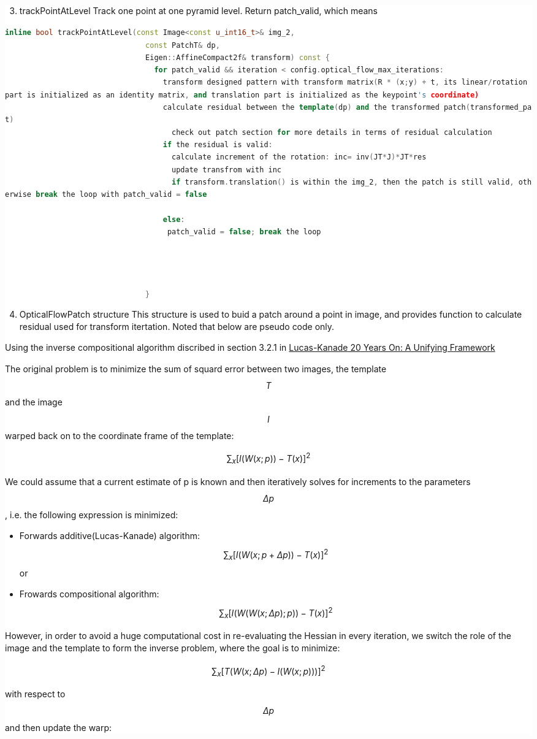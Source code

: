3. trackPointAtLevel
Track one point at one pyramid level. Return patch_valid, which means 
``` cpp
inline bool trackPointAtLevel(const Image<const u_int16_t>& img_2,
                                const PatchT& dp,
                                Eigen::AffineCompact2f& transform) const {
                                  for patch_valid && iteration < config.optical_flow_max_iterations:
                                    transform designed pattern with transform matrix(R * (x;y) + t, its linear/rotation part is initialized as an identity matrix, and translation part is initialized as the keypoint's coordinate)
                                    calculate residual between the template(dp) and the transformed patch(transformed_pat)
                                      check out patch section for more details in terms of residual calculation
                                    if the residual is valid:
                                      calculate increment of the rotation: inc= inv(JT*J)*JT*res
                                      update transfrom with inc 
                                      if transform.translation() is within the img_2, then the patch is still valid, otherwise break the loop with patch_valid = false

                                    else:
                                     patch_valid = false; break the loop




                                }
```

4. OpticalFlowPatch structure
This structure is used to buid a patch around a point in image, and provides function to calculate residual used for transform itertation. Noted that below are pseudo code only.

Using the inverse compositional algorithm discribed in section 3.2.1 in [Lucas-Kanade 20 Years On: A Unifying Framework](http://www.ncorr.com/download/publications/bakerunify.pdf) 

The original problem is to minimize the sum of squard error between two images, the template $$T$$ and the image $$I$$ warped back on to the coordinate frame of the template:

  $$\sum_x[I(W(x;p))-T(x)]^2$$

  We could assume that a current estimate of p is known and then iteratively solves for increments to the parameters $$\Delta p$$, i.e. the following expression is minimized: 
  
  - Forwards additive(Lucas-Kanade) algorithm: $$\sum_x[I(W(x;p+\Delta p))-T(x)]^2$$ or 

  - Frowards compositional algorithm: $$\sum_x[I(W(W(x;\Delta p);p))-T(x)]^2$$ 

However, in order to avoid a huge computational cost in re-evaluating the Hessian in every iteration, we switch the role of the image and the template to form the inverse problem, where the goal is to minimize:

  $$\sum_x[T(W(x;\Delta p)-I(W(x;p)))]^2$$

  with respect to $$\Delta p$$ and then update the warp:
